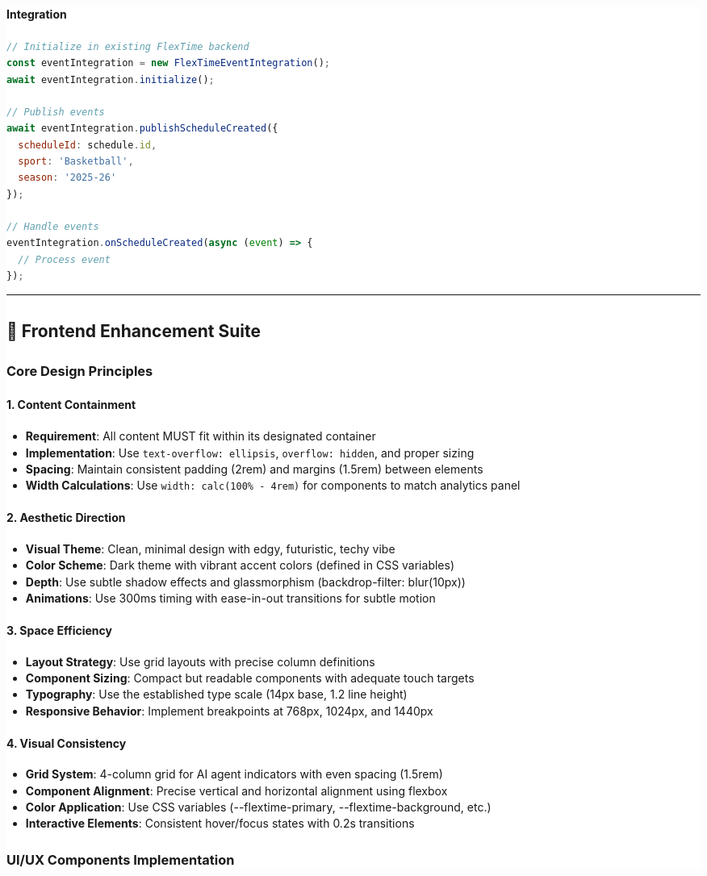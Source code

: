 #### Integration
```javascript
// Initialize in existing FlexTime backend
const eventIntegration = new FlexTimeEventIntegration();
await eventIntegration.initialize();

// Publish events
await eventIntegration.publishScheduleCreated({
  scheduleId: schedule.id,
  sport: 'Basketball',
  season: '2025-26'
});

// Handle events
eventIntegration.onScheduleCreated(async (event) => {
  // Process event
});
```

---

## 🎨 Frontend Enhancement Suite

### Core Design Principles

#### 1. Content Containment
- **Requirement**: All content MUST fit within its designated container
- **Implementation**: Use `text-overflow: ellipsis`, `overflow: hidden`, and proper sizing
- **Spacing**: Maintain consistent padding (2rem) and margins (1.5rem) between elements
- **Width Calculations**: Use `width: calc(100% - 4rem)` for components to match analytics panel

#### 2. Aesthetic Direction
- **Visual Theme**: Clean, minimal design with edgy, futuristic, techy vibe
- **Color Scheme**: Dark theme with vibrant accent colors (defined in CSS variables)
- **Depth**: Use subtle shadow effects and glassmorphism (backdrop-filter: blur(10px))
- **Animations**: Use 300ms timing with ease-in-out transitions for subtle motion

#### 3. Space Efficiency
- **Layout Strategy**: Use grid layouts with precise column definitions
- **Component Sizing**: Compact but readable components with adequate touch targets
- **Typography**: Use the established type scale (14px base, 1.2 line height)
- **Responsive Behavior**: Implement breakpoints at 768px, 1024px, and 1440px

#### 4. Visual Consistency
- **Grid System**: 4-column grid for AI agent indicators with even spacing (1.5rem)
- **Component Alignment**: Precise vertical and horizontal alignment using flexbox
- **Color Application**: Use CSS variables (--flextime-primary, --flextime-background, etc.)
- **Interactive Elements**: Consistent hover/focus states with 0.2s transitions

### UI/UX Components Implementation
